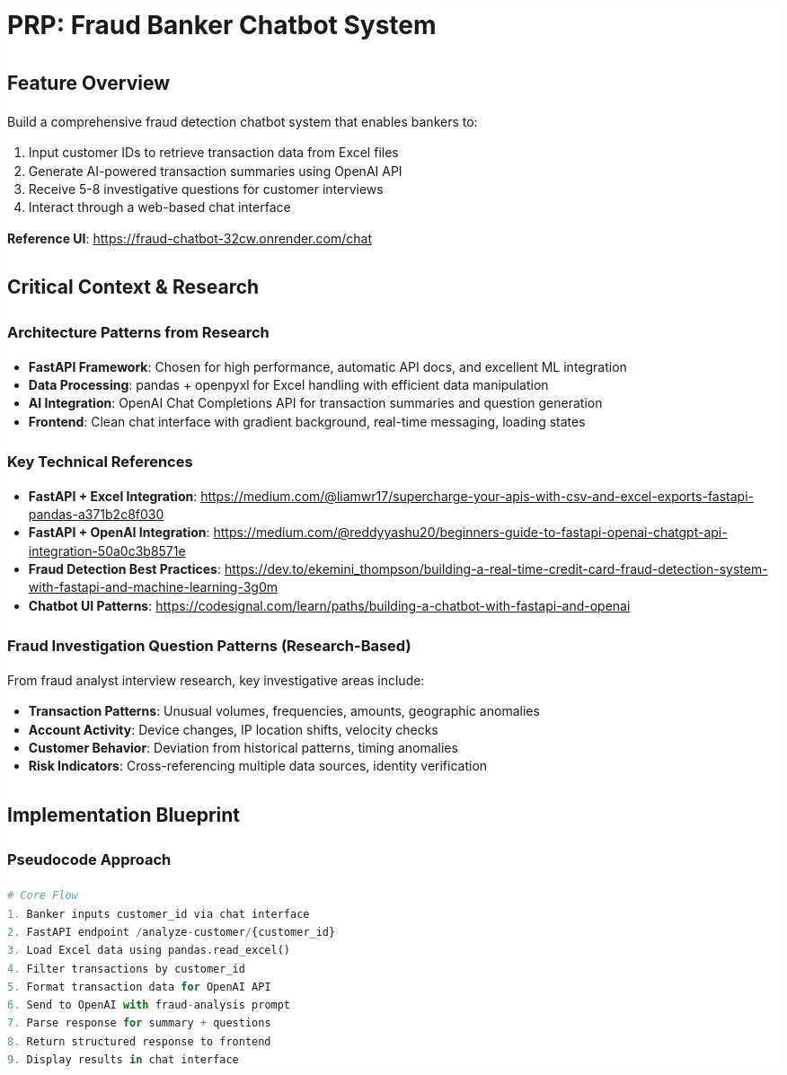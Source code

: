 # PRP: Fraud Banker Chatbot System

## Feature Overview
Build a comprehensive fraud detection chatbot system that enables bankers to:
1. Input customer IDs to retrieve transaction data from Excel files
2. Generate AI-powered transaction summaries using OpenAI API
3. Receive 5-8 investigative questions for customer interviews
4. Interact through a web-based chat interface

**Reference UI**: https://fraud-chatbot-32cw.onrender.com/chat

## Critical Context & Research

### Architecture Patterns from Research
- **FastAPI Framework**: Chosen for high performance, automatic API docs, and excellent ML integration
- **Data Processing**: pandas + openpyxl for Excel handling with efficient data manipulation
- **AI Integration**: OpenAI Chat Completions API for transaction summaries and question generation
- **Frontend**: Clean chat interface with gradient background, real-time messaging, loading states

### Key Technical References
- **FastAPI + Excel Integration**: https://medium.com/@liamwr17/supercharge-your-apis-with-csv-and-excel-exports-fastapi-pandas-a371b2c8f030
- **FastAPI + OpenAI Integration**: https://medium.com/@reddyyashu20/beginners-guide-to-fastapi-openai-chatgpt-api-integration-50a0c3b8571e
- **Fraud Detection Best Practices**: https://dev.to/ekemini_thompson/building-a-real-time-credit-card-fraud-detection-system-with-fastapi-and-machine-learning-3g0m
- **Chatbot UI Patterns**: https://codesignal.com/learn/paths/building-a-chatbot-with-fastapi-and-openai

### Fraud Investigation Question Patterns (Research-Based)
From fraud analyst interview research, key investigative areas include:
- **Transaction Patterns**: Unusual volumes, frequencies, amounts, geographic anomalies
- **Account Activity**: Device changes, IP location shifts, velocity checks
- **Customer Behavior**: Deviation from historical patterns, timing anomalies
- **Risk Indicators**: Cross-referencing multiple data sources, identity verification

## Implementation Blueprint

### Pseudocode Approach
```python
# Core Flow
1. Banker inputs customer_id via chat interface
2. FastAPI endpoint /analyze-customer/{customer_id}
3. Load Excel data using pandas.read_excel()
4. Filter transactions by customer_id
5. Format transaction data for OpenAI API
6. Send to OpenAI with fraud-analysis prompt
7. Parse response for summary + questions
8. Return structured response to frontend
9. Display results in chat interface
```
